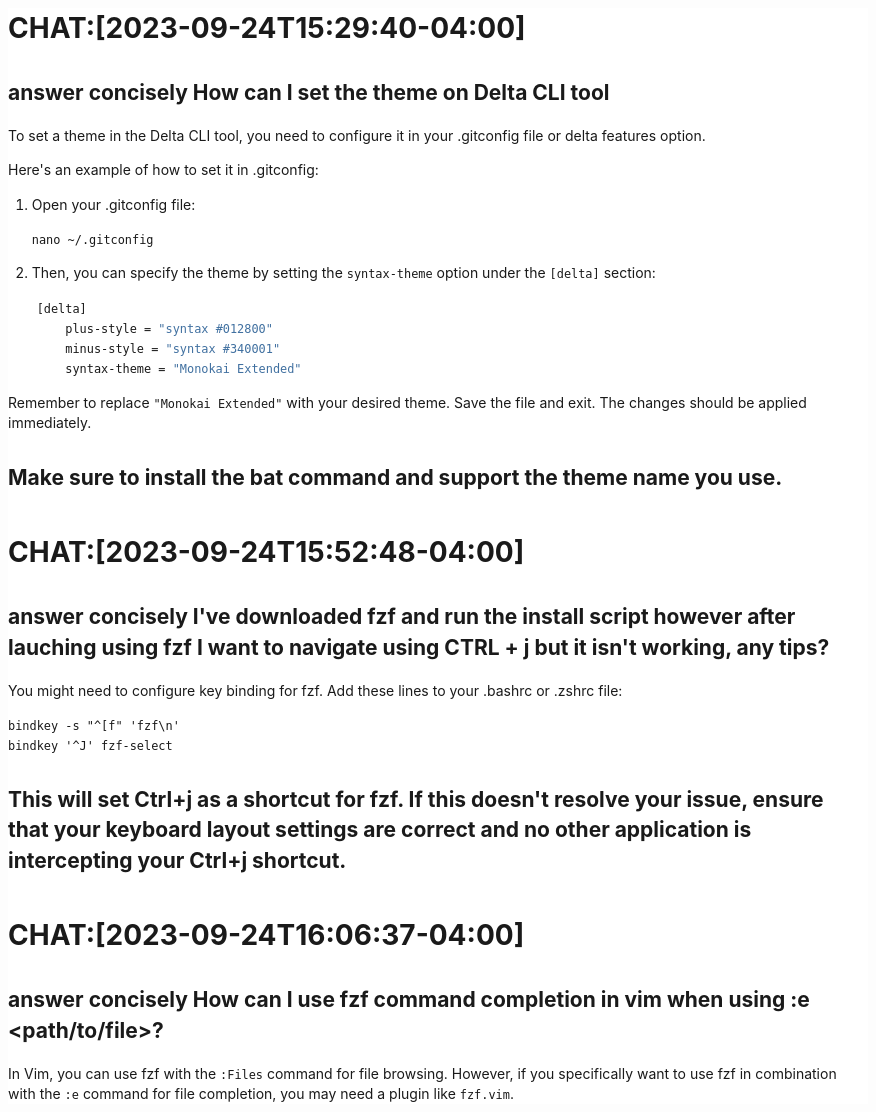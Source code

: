 # CHAT:[2023-09-24T15:29:40-04:00]
answer concisely
How can I set the theme on Delta CLI tool
--------
To set a theme in the Delta CLI tool, you need to configure it in your .gitconfig file or delta features option.

Here's an example of how to set it in .gitconfig:

1. Open your .gitconfig file:

   `nano ~/.gitconfig`

2. Then, you can specify the theme by setting the `syntax-theme` option under the `[delta]` section:

```bash
    [delta]
        plus-style = "syntax #012800"
        minus-style = "syntax #340001"
        syntax-theme = "Monokai Extended"
```

Remember to replace `"Monokai Extended"` with your desired theme. Save the file and exit. The changes should be applied immediately.

Make sure to install the bat command and support the theme name you use.
--------

# CHAT:[2023-09-24T15:52:48-04:00]
answer concisely
I've downloaded fzf and run the install script however after lauching using fzf I want to navigate using CTRL + j but it isn't working, any tips?
--------
You might need to configure key binding for fzf. Add these lines to your .bashrc or .zshrc file:
```
bindkey -s "^[f" 'fzf\n'
bindkey '^J' fzf-select
```
This will set Ctrl+j as a shortcut for fzf. If this doesn't resolve your issue, ensure that your keyboard layout settings are correct and no other application is intercepting your Ctrl+j shortcut.
--------

# CHAT:[2023-09-24T16:06:37-04:00]
answer concisely
How can I use fzf command completion in vim when using :e <path/to/file>?
--------
In Vim, you can use fzf with the `:Files` command for file browsing. However, if you specifically want to use fzf in combination with the `:e` command for file completion, you may need a plugin like `fzf.vim`.
